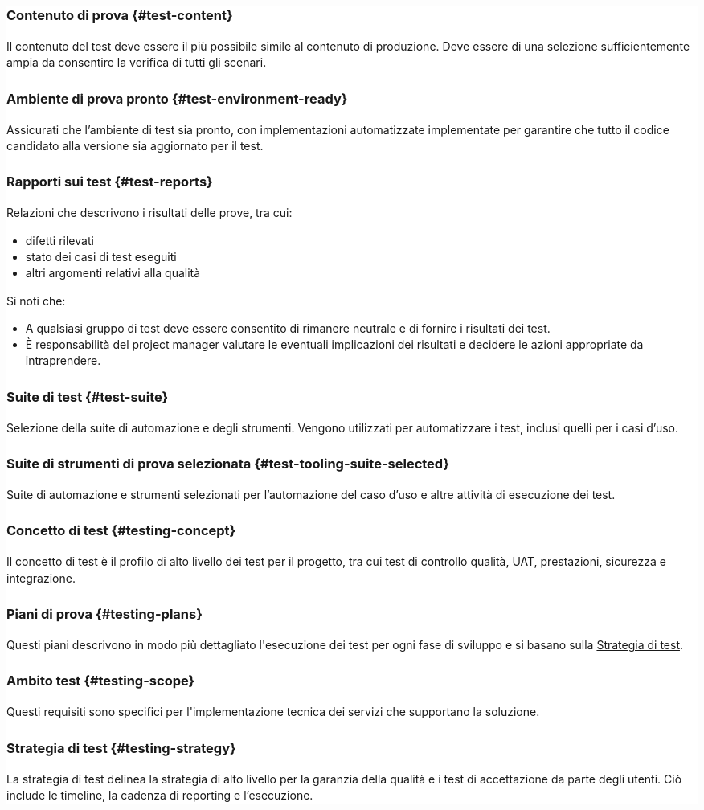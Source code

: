 ### Contenuto di prova {#test-content}

Il contenuto del test deve essere il più possibile simile al contenuto di produzione. Deve essere di una selezione sufficientemente ampia da consentire la verifica di tutti gli scenari.

### Ambiente di prova pronto {#test-environment-ready}

Assicurati che l’ambiente di test sia pronto, con implementazioni automatizzate implementate per garantire che tutto il codice candidato alla versione sia aggiornato per il test.

### Rapporti sui test {#test-reports}

Relazioni che descrivono i risultati delle prove, tra cui:

* difetti rilevati
* stato dei casi di test eseguiti
* altri argomenti relativi alla qualità

Si noti che:

* A qualsiasi gruppo di test deve essere consentito di rimanere neutrale e di fornire i risultati dei test.
* È responsabilità del project manager valutare le eventuali implicazioni dei risultati e decidere le azioni appropriate da intraprendere.

### Suite di test {#test-suite}

Selezione della suite di automazione e degli strumenti. Vengono utilizzati per automatizzare i test, inclusi quelli per i casi d’uso.

### Suite di strumenti di prova selezionata {#test-tooling-suite-selected}

Suite di automazione e strumenti selezionati per l’automazione del caso d’uso e altre attività di esecuzione dei test.

### Concetto di test {#testing-concept}

Il concetto di test è il profilo di alto livello dei test per il progetto, tra cui test di controllo qualità, UAT, prestazioni, sicurezza e integrazione.

### Piani di prova {#testing-plans}

Questi piani descrivono in modo più dettagliato l&#39;esecuzione dei test per ogni fase di sviluppo e si basano sulla [Strategia di test](#testing-strategy).

### Ambito test {#testing-scope}

Questi requisiti sono specifici per l&#39;implementazione tecnica dei servizi che supportano la soluzione.

### Strategia di test {#testing-strategy}

La strategia di test delinea la strategia di alto livello per la garanzia della qualità e i test di accettazione da parte degli utenti. Ciò include le timeline, la cadenza di reporting e l’esecuzione.
